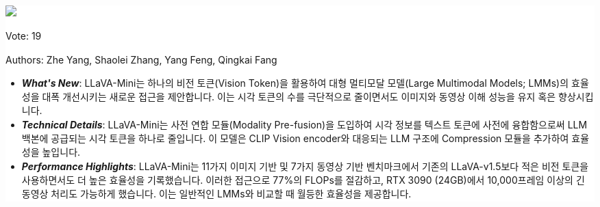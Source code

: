 ![](https://cdn-thumbnails.huggingface.co/social-thumbnails/papers/2501.03895.png)

Vote: 19

Authors: Zhe Yang, Shaolei Zhang, Yang Feng, Qingkai Fang

- ***What's New***: LLaVA-Mini는 하나의 비전 토큰(Vision Token)을 활용하여 대형 멀티모달 모델(Large Multimodal Models; LMMs)의 효율성을 대폭 개선시키는 새로운 접근을 제안합니다. 이는 시각 토큰의 수를 극단적으로 줄이면서도 이미지와 동영상 이해 성능을 유지 혹은 향상시킵니다.
- ***Technical Details***: LLaVA-Mini는 사전 연합 모듈(Modality Pre-fusion)을 도입하여 시각 정보를 텍스트 토큰에 사전에 융합함으로써 LLM 백본에 공급되는 시각 토큰을 하나로 줄입니다. 이 모델은 CLIP Vision encoder와 대응되는 LLM 구조에 Compression 모듈을 추가하여 효율성을 높입니다.
- ***Performance Highlights***: LLaVA-Mini는 11가지 이미지 기반 및 7가지 동영상 기반 벤치마크에서 기존의 LLaVA-v1.5보다 적은 비전 토큰을 사용하면서도 더 높은 효율성을 기록했습니다. 이러한 접근으로 77%의 FLOPs를 절감하고, RTX 3090 (24GB)에서 10,000프레임 이상의 긴 동영상 처리도 가능하게 했습니다. 이는 일반적인 LMMs와 비교할 때 월등한 효율성을 제공합니다.

